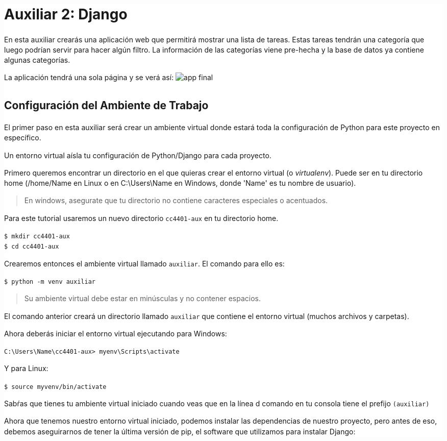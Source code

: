 # Auxiliar 2: Django

En esta auxiliar crearás una aplicación web que permitirá mostrar una lista de tareas. 
Estas tareas tendrán una categoría que luego podrían servir para hacer algún filtro. 
La información de las categorías viene pre-hecha y la base de datos ya contiene algunas categorías. 

La aplicación tendrá una sola página y se verá así: 
![app final](app_final.png)

## Configuración del Ambiente de Trabajo
El primer paso en esta auxiliar será crear un ambiente virtual donde estará toda la configuración de Python para este proyecto en específico. 

Un entorno virtual aísla tu configuración de Python/Django para cada proyecto. 

Primero queremos encontrar un directorio en el que quieras crear el entorno virtual (o *virtualenv*). Puede ser en tu directorio home (/home/Name en Linux o en C:\Users\Name en Windows, donde 'Name' es tu nombre de usuario).

> En windows, asegurate que tu directorio no contiene caracteres especiales o acentuados.

Para este tutorial usaremos un nuevo directorio `cc4401-aux` en tu directorio home.

```
$ mkdir cc4401-aux
$ cd cc4401-aux
```

Crearemos entonces el ambiente virtual llamado `auxiliar`. El comando para ello es:

```
$ python -m venv auxiliar
```

> Su ambiente virtual debe estar en minúsculas y no contener espacios.

El comando anterior creará un directorio llamado `auxiliar` que contiene el entorno virtual (muchos archivos y carpetas).

Ahora deberás iniciar el entorno virtual ejecutando para Windows:

```
C:\Users\Name\cc4401-aux> myenv\Scripts\activate
```

Y para Linux:

```
$ source myvenv/bin/activate
```

Sabŕas que tienes tu ambiente virtual iniciado cuando veas que en la línea d comando en tu consola tiene el prefijo `(auxiliar)`

Ahora que tenemos nuestro entorno virtual iniciado, podemos instalar las dependencias de nuestro proyecto, pero antes de eso, debemos aseguirarnos de tener la última versión de pip, el software que utilizamos para instalar Django:
